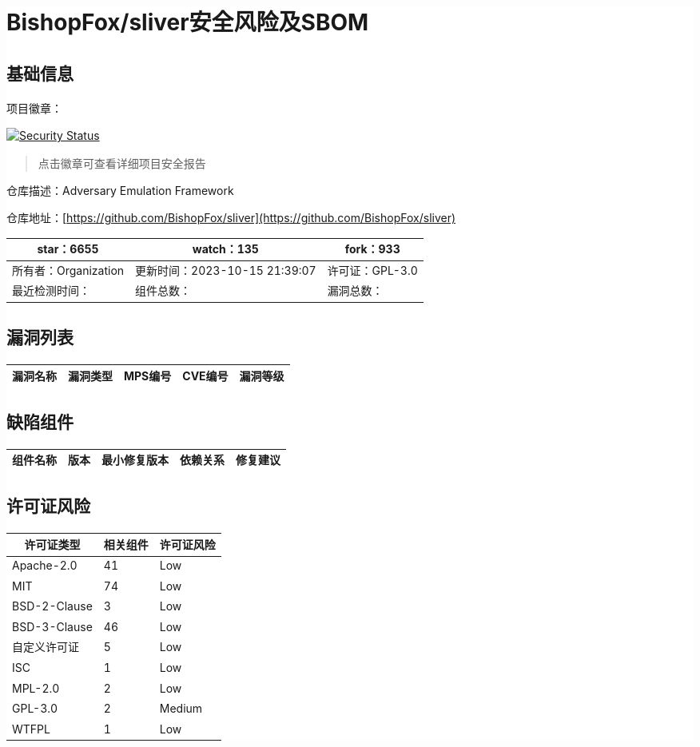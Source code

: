 # BishopFox/sliver安全风险及SBOM

## 基础信息

项目徽章：

[![Security Status](https://www.murphysec.com/platform3/v31/badge/1713621378912796672.svg)](https://www.murphysec.com/console/report/1695863847041527808/1713621378912796672)

> 点击徽章可查看详细项目安全报告

仓库描述：Adversary Emulation Framework

仓库地址：[https://github.com/BishopFox/sliver](https://github.com/BishopFox/sliver)

| star：6655 | watch：135 | fork：933 |
| ----------- | -------------- | ------------ |
| 所有者：Organization | 更新时间：2023-10-15 21:39:07 | 许可证：GPL-3.0 |
| 最近检测时间： | 组件总数： | 漏洞总数： |




## 漏洞列表

| 漏洞名称 | 漏洞类型 | MPS编号 | CVE编号 | 漏洞等级 |
| ------- | ------ | ------- | ------ | ----- |





## 缺陷组件

| 组件名称 | 版本 | 最小修复版本 | 依赖关系 | 修复建议 |
| -------- | ---- | ------------ | -------- | -------- |





## 许可证风险

| 许可证类型 | 相关组件 | 许可证风险 |
| ---------- | -------- | ---------- |
|Apache-2.0|41|Low|
|MIT|74|Low|
|BSD-2-Clause|3|Low|
|BSD-3-Clause|46|Low|
|自定义许可证|5|Low|
|ISC|1|Low|
|MPL-2.0|2|Low|
|GPL-3.0|2|Medium|
|WTFPL|1|Low|

